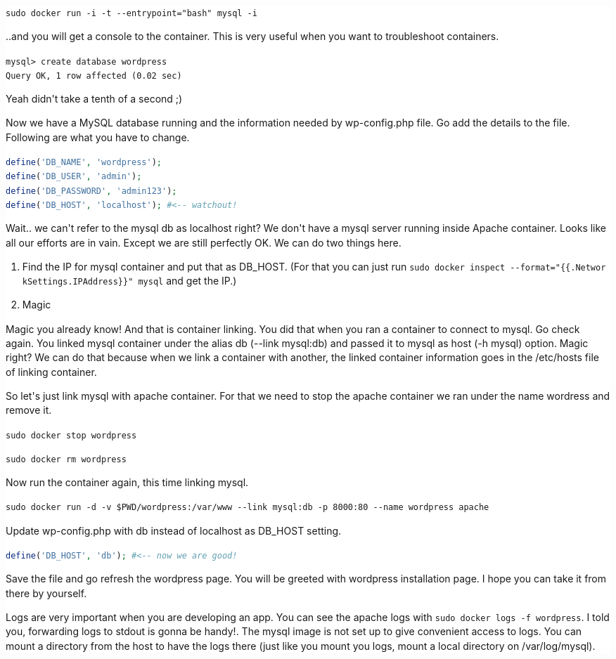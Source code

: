 `sudo docker run -i -t --entrypoint="bash" mysql -i` 

..and you will get a console to the container. This is very useful when you want to troubleshoot containers.

```console
mysql> create database wordpress
Query OK, 1 row affected (0.02 sec)
```

Yeah didn't take a tenth of a second ;)

Now we have a MySQL database running and the information needed by wp-config.php file. Go add the details to the file. Following are what you have to change.

```php
define('DB_NAME', 'wordpress');
define('DB_USER', 'admin');
define('DB_PASSWORD', 'admin123');
define('DB_HOST', 'localhost'); #<-- watchout!
```

Wait.. we can't refer to the mysql db as localhost right? We don't have a mysql server running inside Apache container. Looks like all our efforts are in vain. Except we are still perfectly OK. We can do two things here.

1. Find the IP for mysql container and put that as DB_HOST. (For that you can just run `sudo docker inspect --format="{{.NetworkSettings.IPAddress}}" mysql` and get the IP.)

2. Magic

Magic you already know! And that is container linking. You did that when you ran a container to connect to mysql. Go check again. You linked mysql container under the alias db (--link mysql:db) and passed it to mysql as host (-h mysql) option. Magic right? We can do that because when we link a container with another, the linked container information goes in the /etc/hosts file of linking container.

So let's just link mysql with apache container. For that we need to stop the apache container we ran under the name wordress and remove it.

`sudo docker stop wordpress`

`sudo docker rm wordpress`

Now run the container again, this time linking mysql.

`sudo docker run -d -v $PWD/wordpress:/var/www --link mysql:db -p 8000:80 --name wordpress apache`

Update wp-config.php with db instead of localhost as DB_HOST setting.

```php
define('DB_HOST', 'db'); #<-- now we are good!
```

Save the file and go refresh the wordpress page. You will be greeted with wordpress installation page. I hope you can take it from there by yourself.

Logs are very important when you are developing an app. You can see the apache logs with `sudo docker logs -f wordpress`. I told you, forwarding logs to stdout is gonna be handy!. The mysql image is not set up to give convenient access to logs. You can mount a directory from the host to have the logs there (just like you mount you logs, mount a local directory on /var/log/mysql).
